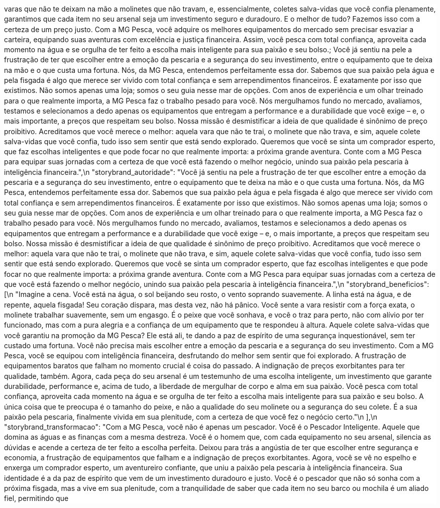 varas que não te deixam na mão a molinetes que não travam, e, essencialmente, coletes salva-vidas que você confia plenamente, garantimos que cada item no seu arsenal seja um investimento seguro e duradouro. E o melhor de tudo? Fazemos isso com a certeza de um preço justo. Com a MG Pesca, você adquire os melhores equipamentos do mercado sem precisar esvaziar a carteira, equipando suas aventuras com excelência e justiça financeira. Assim, você pesca com total confiança, aproveita cada momento na água e se orgulha de ter feito a escolha mais inteligente para sua paixão e seu bolso.; Você já sentiu na pele a frustração de ter que escolher entre a emoção da pescaria e a segurança do seu investimento, entre o equipamento que te deixa na mão e o que custa uma fortuna. Nós, da MG Pesca, entendemos perfeitamente essa dor. Sabemos que sua paixão pela água e pela fisgada é algo que merece ser vivido com total confiança e sem arrependimentos financeiros. É exatamente por isso que existimos. Não somos apenas uma loja; somos o seu guia nesse mar de opções. Com anos de experiência e um olhar treinado para o que realmente importa, a MG Pesca faz o trabalho pesado para você. Nós mergulhamos fundo no mercado, avaliamos, testamos e selecionamos a dedo apenas os equipamentos que entregam a performance e a durabilidade que você exige – e, o mais importante, a preços que respeitam seu bolso. Nossa missão é desmistificar a ideia de que qualidade é sinônimo de preço proibitivo. Acreditamos que você merece o melhor: aquela vara que não te trai, o molinete que não trava, e sim, aquele colete salva-vidas que você confia, tudo isso sem sentir que está sendo explorado. Queremos que você se sinta um comprador esperto, que faz escolhas inteligentes e que pode focar no que realmente importa: a próxima grande aventura. Conte com a MG Pesca para equipar suas jornadas com a certeza de que você está fazendo o melhor negócio, unindo sua paixão pela pescaria à inteligência financeira.\",\n        \"storybrand_autoridade\": \"Você já sentiu na pele a frustração de ter que escolher entre a emoção da pescaria e a segurança do seu investimento, entre o equipamento que te deixa na mão e o que custa uma fortuna. Nós, da MG Pesca, entendemos perfeitamente essa dor. Sabemos que sua paixão pela água e pela fisgada é algo que merece ser vivido com total confiança e sem arrependimentos financeiros. É exatamente por isso que existimos. Não somos apenas uma loja; somos o seu guia nesse mar de opções. Com anos de experiência e um olhar treinado para o que realmente importa, a MG Pesca faz o trabalho pesado para você. Nós mergulhamos fundo no mercado, avaliamos, testamos e selecionamos a dedo apenas os equipamentos que entregam a performance e a durabilidade que você exige – e, o mais importante, a preços que respeitam seu bolso. Nossa missão é desmistificar a ideia de que qualidade é sinônimo de preço proibitivo. Acreditamos que você merece o melhor: aquela vara que não te trai, o molinete que não trava, e sim, aquele colete salva-vidas que você confia, tudo isso sem sentir que está sendo explorado. Queremos que você se sinta um comprador esperto, que faz escolhas inteligentes e que pode focar no que realmente importa: a próxima grande aventura. Conte com a MG Pesca para equipar suas jornadas com a certeza de que você está fazendo o melhor negócio, unindo sua paixão pela pescaria à inteligência financeira.\",\n        \"storybrand_beneficios\": [\n          \"Imagine a cena. Você está na água, o sol beijando seu rosto, o vento soprando suavemente. A linha está na água, e de repente, aquela fisgada! Seu coração dispara, mas desta vez, não há pânico. Você sente a vara resistir com a força exata, o molinete trabalhar suavemente, sem um engasgo. É o peixe que você sonhava, e você o traz para perto, não com alívio por ter funcionado, mas com a pura alegria e a confiança de um equipamento que te respondeu à altura. Aquele colete salva-vidas que você garantiu na promoção da MG Pesca? Ele está ali, te dando a paz de espírito de uma segurança inquestionável, sem ter custado uma fortuna. Você não precisa mais escolher entre a emoção da pescaria e a segurança do seu investimento. Com a MG Pesca, você se equipou com inteligência financeira, desfrutando do melhor sem sentir que foi explorado. A frustração de equipamentos baratos que falham no momento crucial é coisa do passado. A indignação de preços exorbitantes para ter qualidade, também. Agora, cada peça do seu arsenal é um testemunho de uma escolha inteligente, um investimento que garante durabilidade, performance e, acima de tudo, a liberdade de mergulhar de corpo e alma em sua paixão. Você pesca com total confiança, aproveita cada momento na água e se orgulha de ter feito a escolha mais inteligente para sua paixão e seu bolso. A única coisa que te preocupa é o tamanho do peixe, e não a qualidade do seu molinete ou a segurança do seu colete. É a sua paixão pela pescaria, finalmente vivida em sua plenitude, com a certeza de que você fez o negócio certo.\"\n        ],\n        \"storybrand_transformacao\": \"Com a MG Pesca, você não é apenas um pescador. Você é o Pescador Inteligente. Aquele que domina as águas e as finanças com a mesma destreza. Você é o homem que, com cada equipamento no seu arsenal, silencia as dúvidas e acende a certeza de ter feito a escolha perfeita. Deixou para trás a angústia de ter que escolher entre segurança e economia, a frustração de equipamentos que falham e a indignação de preços exorbitantes. Agora, você se vê no espelho e enxerga um comprador esperto, um aventureiro confiante, que uniu a paixão pela pescaria à inteligência financeira. Sua identidade é a da paz de espírito que vem de um investimento duradouro e justo. Você é o pescador que não só sonha com a próxima fisgada, mas a vive em sua plenitude, com a tranquilidade de saber que cada item no seu barco ou mochila é um aliado fiel, permitindo que